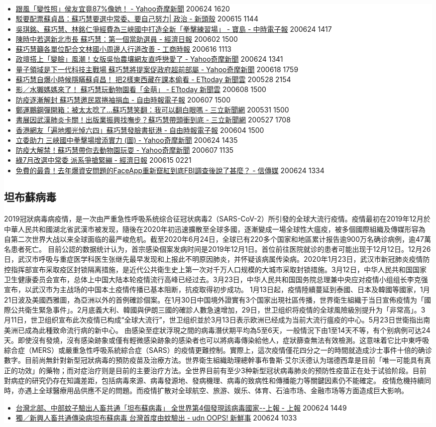 - [跟風「變性照」侯友宜竟87%像她！ - Yahoo奇摩新聞](https://tw.news.yahoo.com/%E8%B7%9F%E9%A2%A8-%E8%AE%8A%E6%80%A7%E7%85%A7-%E4%BE%AF%E5%8F%8B%E5%AE%9C%E7%AB%9F87-%E5%83%8F%E5%A5%B9-082010645.html "跟風「變性照」侯友宜竟87%像她！ - Yahoo奇摩新聞") 200624 1620
- [駁要配票蘇貞昌：蘇巧慧要選中常委、要自己努力| 政治 - 新頭殼](https://newtalk.tw/news/view/2020-06-15/421550 "駁要配票蘇貞昌：蘇巧慧要選中常委、要自己努力| 政治 - 新頭殼") 200615 1144
- [吳琪銘、蘇巧慧、林銘仁爭經費為三峽國中打造全新「拳擊練習場」 - 寶島 - 中時電子報](https://www.chinatimes.com/realtimenews/20200624003094-260421?ctrack=mo_main_rtime_p09 "吳琪銘、蘇巧慧、林銘仁爭經費為三峽國中打造全新「拳擊練習場」 - 寶島 - 中時電子報") 200624 1417
- [陳時中若選新北市長 蘇巧慧：第一個當助選員 - 經濟日報](https://money.udn.com/money/story/7307/4608163 "陳時中若選新北市長 蘇巧慧：第一個當助選員 - 經濟日報") 200602 1500
- [蘇巧慧籲各單位配合文林國小周邊人行道改善 - 工商時報](https://ctee.com.tw/industrynews/activity/286320.html "蘇巧慧籲各單位配合文林國小周邊人行道改善 - 工商時報") 200616 1113
- [政壇搭上「變臉」風潮！女版吳怡農壤網友直呼戀愛了 - Yahoo奇摩新聞](https://tw.news.yahoo.com/%E6%94%BF%E5%A3%87%E6%90%AD%E4%B8%8A-%E8%AE%8A%E8%87%89-%E9%A2%A8%E6%BD%AE-%E5%A5%B3%E7%89%88%E5%90%B3%E6%80%A1%E8%BE%B2%E5%A3%A4%E7%B6%B2%E5%8F%8B%E7%9B%B4%E5%91%BC%E6%88%80%E6%84%9B%E4%BA%86-054119637.html "政壇搭上「變臉」風潮！女版吳怡農壤網友直呼戀愛了 - Yahoo奇摩新聞") 200624 1341
- [量子領域是下一代科技主戰場 蘇巧慧將提案促政府超前部屬 - Yahoo奇摩新聞](https://tw.news.yahoo.com/%E9%87%8F%E5%AD%90%E9%A0%98%E5%9F%9F%E6%98%AF%E4%B8%8B-%E4%BB%A3%E7%A7%91%E6%8A%80%E4%B8%BB%E6%88%B0%E5%A0%B4-%E8%98%87%E5%B7%A7%E6%85%A7%E5%B0%87%E6%8F%90%E6%A1%88%E4%BF%83%E6%94%BF%E5%BA%9C%E8%B6%85%E5%89%8D%E9%83%A8%E5%B1%AC-095927366.html "量子領域是下一代科技主戰場 蘇巧慧將提案促政府超前部屬 - Yahoo奇摩新聞") 200618 1759
- [蘇巧慧自爆小時候隱瞞蘇貞昌！ 把2樣東西藏在課本偷看 - ETtoday 新聞雲](https://www.ettoday.net/news/20200528/1725078.htm "蘇巧慧自爆小時候隱瞞蘇貞昌！ 把2樣東西藏在課本偷看 - ETtoday 新聞雲") 200528 2154
- [影／水獺媽媽來了！ 蘇巧慧玩動物園看「金萌」 - ETtoday 新聞雲](https://www.ettoday.net/news/20200608/1732430.htm "影／水獺媽媽來了！ 蘇巧慧玩動物園看「金萌」 - ETtoday 新聞雲") 200608 1500
- [防疫逐漸解封 蘇巧慧邀民眾捲袖捐血 - 自由時報電子報](https://news.ltn.com.tw/news/life/breakingnews/3190035 "防疫逐漸解封 蘇巧慧邀民眾捲袖捐血 - 自由時報電子報") 200607 1500
- [鄭運鵬鋼彈開箱：被太太唸了…蘇巧慧笑翻：我可以翻白眼嗎 - 三立新聞網](https://www.setn.com/News.aspx?NewsID=753506 "鄭運鵬鋼彈開箱：被太太唸了…蘇巧慧笑翻：我可以翻白眼嗎 - 三立新聞網") 200531 1500
- [書展因武漢肺炎卡關！出版業振興找嘸步？蘇巧慧帶頭衝到底 - 三立新聞網](https://www.setn.com/News.aspx?NewsID=750432 "書展因武漢肺炎卡關！出版業振興找嘸步？蘇巧慧帶頭衝到底 - 三立新聞網") 200527 1708
- [香港網友「遍地燭光悼六四」蘇巧慧發臉書挺港 - 自由時報電子報](https://news.ltn.com.tw/news/politics/breakingnews/3187040 "香港網友「遍地燭光悼六四」蘇巧慧發臉書挺港 - 自由時報電子報") 200604 1500
- [立委助力 三峽國中拳擊場增添實力 (圖) - Yahoo奇摩新聞](https://tw.news.yahoo.com/%E7%AB%8B%E5%A7%94%E5%8A%A9%E5%8A%9B-%E4%B8%89%E5%B3%BD%E5%9C%8B%E4%B8%AD%E6%8B%B3%E6%93%8A%E5%A0%B4%E5%A2%9E%E6%B7%BB%E5%AF%A6%E5%8A%9B-%E5%9C%96-063530790.html "立委助力 三峽國中拳擊場增添實力 (圖) - Yahoo奇摩新聞") 200624 1435
- [防疫大解禁！蘇巧慧帶你去動物園玩耍 - Yahoo奇摩新聞](https://tw.news.yahoo.com/%E9%98%B2%E7%96%AB%E5%A4%A7%E8%A7%A3%E7%A6%81-%E8%98%87%E5%B7%A7%E6%85%A7%E5%B8%B6%E4%BD%A0%E5%8E%BB%E5%8B%95%E7%89%A9%E5%9C%92%E7%8E%A9%E8%80%8D-033511137.html "防疫大解禁！蘇巧慧帶你去動物園玩耍 - Yahoo奇摩新聞") 200607 1135
- [綠7月改選中常委 派系爭搶緊繃 - 經濟日報](https://money.udn.com/money/story/7307/4635860 "綠7月改選中常委 派系爭搶緊繃 - 經濟日報") 200615 0221
- [免費的最貴！去年爆資安問題的FaceApp重新竄紅到底FBI調查後說了甚麼？ - 信傳媒](https://www.cmmedia.com.tw/home/articles/22079 "免費的最貴！去年爆資安問題的FaceApp重新竄紅到底FBI調查後說了甚麼？ - 信傳媒") 200624 1334

## 坦布蘇病毒

2019冠狀病毒病疫情，是一次由严重急性呼吸系统综合征冠状病毒2（SARS-CoV-2）所引發的全球大流行疫情。疫情最初在2019年12月於中華人民共和國湖北省武漢市被发现，隨後在2020年初迅速擴散至全球多國，逐漸變成一場全球性大瘟疫，被多個國際組織及傳媒形容為自第二次世界大战以来全球面临的最严峻危机。截至2020年6月24日，全球已有220多个国家和地區累计报告逾900万名确诊病例，逾47萬名患者死亡。
目前公認的数据统计认为，首宗感染個案发病时间是2019年12月1日。首位前往医院就诊的患者可能出现于12月12日。12月26日，武汉市呼吸与重症医学科医生张继先最早发现和上报此不明原因肺炎，并怀疑该病属传染病。2020年1月23日，武汉市新冠肺炎疫情防控指挥部宣布采取疫区封锁隔离措施，是近代公共衛生史上第一次对千万人口规模的大城市采取封锁措施。3月12日，中华人民共和国国家卫生健康委员会宣布，总体上中国大陆本轮疫情流行高峰已经过去。3月23日，中华人民共和国国务院总理兼中央应对疫情小组组长李克强宣布，以武汉市为主战场的中国本土疫情传播已基本阻断，抗疫取得初步成功。
1月13日起，疫情陸續蔓延到泰國、日本及韓國等國家，1月21日波及美國西雅圖，為亞洲以外的首例確診個案。在1月30日中国境外證實有3个国家出現社區传播，世界衛生組織于当日宣佈疫情为「國際公共衛生緊急事件」。2月底義大利、韓國與伊朗三國的確診人數急速增加，29日，世卫组织将疫情的全球風險級別提升为「非常高」。3月11日，世卫组织宣布此次疫情已构成“全球大流行”，世卫组织並於3月13日表示欧洲已经成为当前大流行瘟疫的中心。5月23日世衛指出南美洲已成為此種致命流行病的新中心。
由感染至症狀浮現之間的病毒潛伏期平均為5至6天，一般情況下由1至14天不等，有个别病例可达24天。即使沒有發燒，沒有感染跡象或僅有輕微感染跡象的感染者也可以將病毒傳染給他人，症狀篩查無法有效檢測。这意味着它比中東呼吸綜合症（MERS）或嚴重急性呼吸系統綜合症（SARS）的疫情更難控制。實際上，這次疫情僅花四分之一的時間就造成沙士事件十倍的确诊數字。目前尚無針對新型冠狀病毒的預防疫苗及治療方法。世界衛生組織助理總幹事布鲁斯·艾尔沃德认为瑞德西韋是目前「唯一可能具有真正的功效」的藥物；而对症治疗则是目前的主要治疗方法。全世界目前有至少3种新型冠状病毒肺炎的预防性疫苗正在处于试验阶段。目前對病症的研究仍存在知識差距，包括病毒來源、病毒發源地、發病機理、病毒的致病性和傳播能力等關鍵因素仍不能確定。
疫情危機持續同時，亦遇上全球醫療用品供應不足的問題。而疫情扩散对全球航空、旅游、娱乐、体育、石油市场、金融市场等方面造成巨大影响。
- [台灣北部、中部蚊子驗出人畜共通「坦布蘇病毒」 全世界第4個發現該病毒國家--上報 - 上報](https://www.upmedia.mg/news_info.php?SerialNo=90239 "台灣北部、中部蚊子驗出人畜共通「坦布蘇病毒」 全世界第4個發現該病毒國家--上報 - 上報") 200624 1449
- [獨／新興人畜共通傳染病坦布蘇病毒 台灣首度由蚊驗出 - udn OOPS! 新鮮事](https://udn.com/news/story/7266/4656629 "獨／新興人畜共通傳染病坦布蘇病毒 台灣首度由蚊驗出 - udn OOPS! 新鮮事") 200624 1033